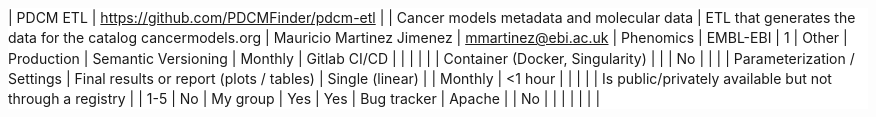 | PDCM ETL                                                                               | https://github.com/PDCMFinder/pdcm-etl                                                                           |                                   | Cancer models metadata and molecular data                         | ETL that generates the data for the catalog cancermodels.org                                                                                                                                       | Mauricio Martinez Jimenez | mmartinez@ebi.ac.uk        | Phenomics                            | EMBL-EBI                | 1                                      | Other                                                   | Production                                         | Semantic Versioning               | Monthly                               | Gitlab CI/CD                       |                                                           |                                  |                                                        |                                                                    |                                                        | Container (Docker, Singularity)                                                                                                                                        |                                                                     |                                                                | No                                              |                          |                                                                                                       |                    | Parameterization / Settings                                                                        | Final results or report (plots / tables)                                                                   | Single (linear)                                    |                                                                   | Monthly                                 | <1 hour                                                                   |                                                                                       |                                                                                                               |                                                                                         |                                     | Is public/privately available but not through a registry    |                                 | 1-5                                                 | No                                                        | My group                                 | Yes                                                               | Yes                                                                   | Bug tracker                                                                                          | Apache                         |                                                            | No                              |                                                                                                        |                                                 |                                                                                   |                                                                                                               |                                                                                                           |                                                                                                                                                                                                                                                                                                                                                                                                                                       |